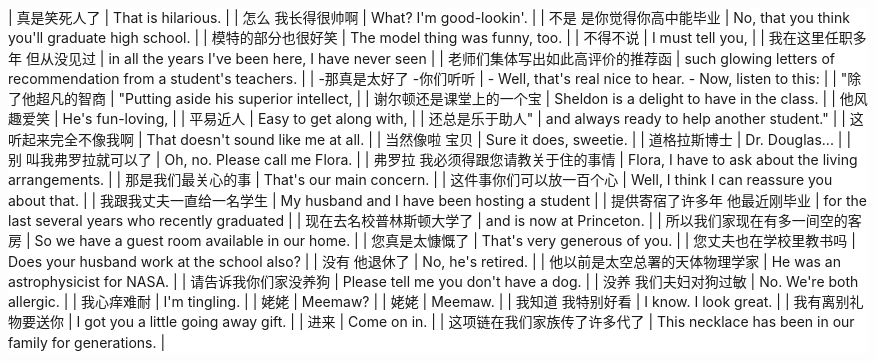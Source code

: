 | 真是笑死人了  | That is hilarious. |
| 怎么  我长得很帅啊  | What? I'm good-lookin'. |
| 不是  是你觉得你高中能毕业  | No, that you think you'll graduate high school. |
| 模特的部分也很好笑  | The model thing was funny, too. |
| 不得不说  | I must tell you, |
| 我在这里任职多年  但从没见过  | in all the years I've been here, I have never seen |
| 老师们集体写出如此高评价的推荐函  | such glowing letters of recommendation from a student's teachers. |
| -那真是太好了  -你们听听  | - Well, that's real nice to hear. - Now, listen to this: |
| "除了他超凡的智商  | "Putting aside his superior intellect, |
| 谢尔顿还是课堂上的一个宝  | Sheldon is a delight to have in the class. |
| 他风趣爱笑  | He's fun-loving, |
| 平易近人  | Easy to get along with, |
| 还总是乐于助人"  | and always ready to help another student." |
| 这听起来完全不像我啊  | That doesn't sound like me at all. |
| 当然像啦  宝贝  | Sure it does, sweetie. |
| 道格拉斯博士  | Dr. Douglas... |
| 别  叫我弗罗拉就可以了  | Oh, no. Please call me Flora. |
| 弗罗拉  我必须得跟您请教关于住的事情  | Flora, I have to ask about the living arrangements. |
| 那是我们最关心的事  | That's our main concern. |
| 这件事你们可以放一百个心  | Well, I think I can reassure you about that. |
| 我跟我丈夫一直给一名学生  | My husband and I have been hosting a student |
| 提供寄宿了许多年  他最近刚毕业  | for the last several years who recently graduated |
| 现在去名校普林斯顿大学了  | and is now at Princeton. |
| 所以我们家现在有多一间空的客房  | So we have a guest room available in our home. |
| 您真是太慷慨了  | That's very generous of you. |
| 您丈夫也在学校里教书吗  | Does your husband work at the school also? |
| 没有  他退休了  | No, he's retired. |
| 他以前是太空总署的天体物理学家  | He was an astrophysicist for NASA. |
| 请告诉我你们家没养狗  | Please tell me you don't have a dog. |
| 没养  我们夫妇对狗过敏  | No. We're both allergic. |
| 我心痒难耐  | I'm tingling. |
| 姥姥  | Meemaw? |
| 姥姥  | Meemaw. |
| 我知道  我特别好看  | I know. I look great. |
| 我有离别礼物要送你  | I got you a little going away gift. |
| 进来  | Come on in. |
| 这项链在我们家族传了许多代了  | This necklace has been in our family for generations. |